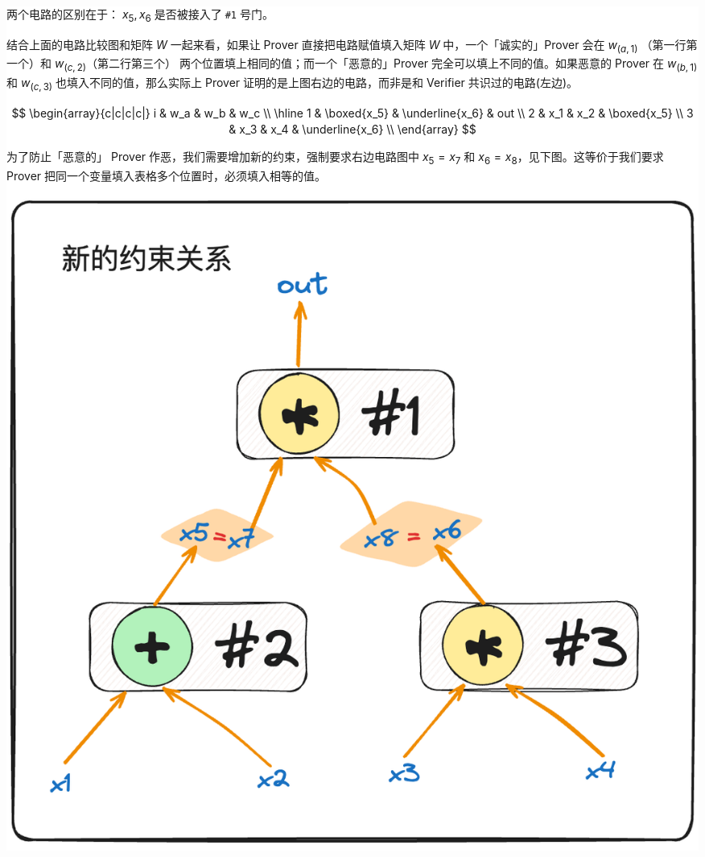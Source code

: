 两个电路的区别在于： $x_5, x_6$ 是否被接入了 `#1` 号门。

结合上面的电路比较图和矩阵 $W$ 一起来看，如果让 Prover 直接把电路赋值填入矩阵 $W$ 中，一个「诚实的」Prover 会在 $w_{(a,1)}$ （第一行第一个）和 $w_{(c,2)}$（第二行第三个） 两个位置填上相同的值；而一个「恶意的」Prover 完全可以填上不同的值。如果恶意的 Prover 在 $w_{(b,1)}$ 和 $w_{(c,3)}$ 也填入不同的值，那么实际上 Prover 证明的是上图右边的电路，而非是和 Verifier 共识过的电路(左边)。

$$
\begin{array}{c|c|c|c|}
i & w_a & w_b & w_c  \\
\hline
1 & \boxed{x_5} & \underline{x_6} & out \\
2 & x_1 & x_2 & \boxed{x_5} \\
3 & x_3 & x_4 & \underline{x_6} \\
\end{array}
$$

为了防止「恶意的」 Prover 作恶，我们需要增加新的约束，强制要求右边电路图中 $x_5=x_7$ 和 $x_6=x_8$，见下图。这等价于我们要求 Prover 把同一个变量填入表格多个位置时，必须填入相等的值。

![](../images/polish「1」.md/新的约束关系.png)
